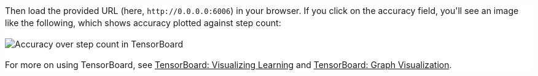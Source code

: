 Then load the provided URL (here, `http://0.0.0.0:6006`) in your browser. If you
click on the accuracy field, you'll see an image like the following, which shows
accuracy plotted against step count:

![Accuracy over step count in TensorBoard](../../images/validation_monitor_tensorboard_accuracy.png "Accuracy over step count in TensorBoard")

For more on using TensorBoard, see
[TensorBoard: Visualizing Learning](../../how_tos/summaries_and_tensorboard/index.md)
and [TensorBoard: Graph Visualization](../../how_tos/graph_viz/index.md).
